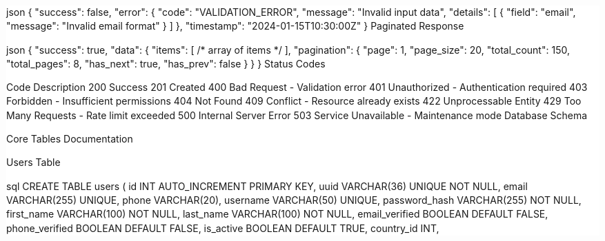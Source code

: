 json
{
  "success": false,
  "error": {
    "code": "VALIDATION_ERROR",
    "message": "Invalid input data",
    "details": [
      {
        "field": "email",
        "message": "Invalid email format"
      }
    ]
  },
  "timestamp": "2024-01-15T10:30:00Z"
}
Paginated Response

json
{
  "success": true,
  "data": {
    "items": [ /* array of items */ ],
    "pagination": {
      "page": 1,
      "page_size": 20,
      "total_count": 150,
      "total_pages": 8,
      "has_next": true,
      "has_prev": false
    }
  }
}
Status Codes

Code	Description
200	Success
201	Created
400	Bad Request - Validation error
401	Unauthorized - Authentication required
403	Forbidden - Insufficient permissions
404	Not Found
409	Conflict - Resource already exists
422	Unprocessable Entity
429	Too Many Requests - Rate limit exceeded
500	Internal Server Error
503	Service Unavailable - Maintenance mode
Database Schema

Core Tables Documentation

Users Table

sql
CREATE TABLE users (
    id INT AUTO_INCREMENT PRIMARY KEY,
    uuid VARCHAR(36) UNIQUE NOT NULL,
    email VARCHAR(255) UNIQUE,
    phone VARCHAR(20),
    username VARCHAR(50) UNIQUE,
    password_hash VARCHAR(255) NOT NULL,
    first_name VARCHAR(100) NOT NULL,
    last_name VARCHAR(100) NOT NULL,
    email_verified BOOLEAN DEFAULT FALSE,
    phone_verified BOOLEAN DEFAULT FALSE,
    is_active BOOLEAN DEFAULT TRUE,
    country_id INT,